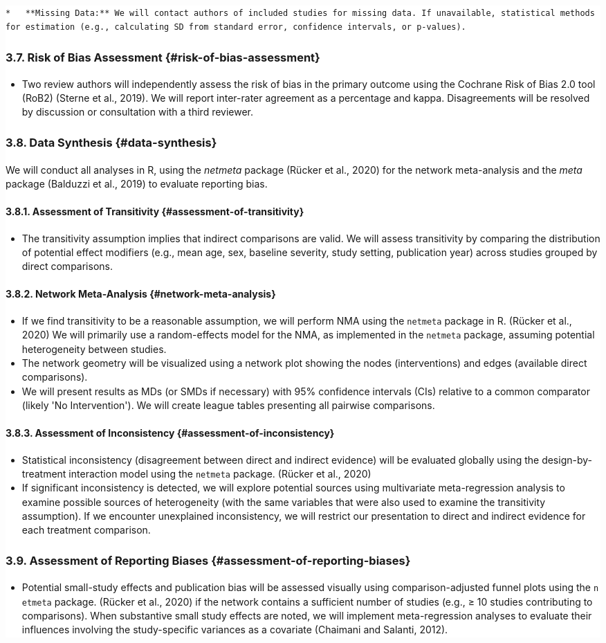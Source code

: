     *   **Missing Data:** We will contact authors of included studies for missing data. If unavailable, statistical methods for estimation (e.g., calculating SD from standard error, confidence intervals, or p-values).



### 3.7. Risk of Bias Assessment {#risk-of-bias-assessment}

*   Two review authors will independently assess the risk of bias in the primary outcome using the Cochrane Risk of Bias 2.0 tool (RoB2) (Sterne et al., 2019). We will report inter-rater agreement as a percentage and kappa. Disagreements will be resolved by discussion or consultation with a third reviewer. 

### 3.8. Data Synthesis {#data-synthesis}






We will conduct all analyses in R, using the *netmeta* package (Rücker et al., 2020) for the network meta-analysis and the *meta* package (Balduzzi et al., 2019) to evaluate reporting bias.

#### 3.8.1. Assessment of Transitivity {#assessment-of-transitivity}

*   The transitivity assumption implies that indirect comparisons are valid. We will assess transitivity by comparing the distribution of potential effect modifiers (e.g., mean age, sex, baseline severity, study setting, publication year) across studies grouped by direct comparisons. 

#### 3.8.2. Network Meta-Analysis {#network-meta-analysis}

*   If we find transitivity to be a reasonable assumption, we will perform NMA using the `netmeta` package in R. (Rücker et al., 2020) We will primarily use a random-effects model for the NMA, as implemented in the `netmeta` package, assuming potential heterogeneity between studies.
*   The network geometry will be visualized using a network plot showing the nodes (interventions) and edges (available direct comparisons).
*   We will present results as MDs (or SMDs if necessary) with 95% confidence intervals (CIs) relative to a common comparator (likely 'No Intervention'). We will create league tables presenting all pairwise comparisons.

#### 3.8.3. Assessment of Inconsistency {#assessment-of-inconsistency}

*   Statistical inconsistency (disagreement between direct and indirect evidence) will be evaluated globally using the design-by-treatment interaction model using the `netmeta` package. (Rücker et al., 2020)
*   If significant inconsistency is detected, we will explore potential sources using multivariate meta-regression analysis to examine possible sources of heterogeneity (with the same variables that were also used to examine the transitivity assumption). If we encounter unexplained inconsistency, we will restrict our presentation to direct and indirect evidence for each treatment comparison.

### 3.9. Assessment of Reporting Biases {#assessment-of-reporting-biases}

*   Potential small-study effects and publication bias will be assessed visually using comparison-adjusted funnel plots using the `netmeta` package. (Rücker et al., 2020) if the network contains a sufficient number of studies (e.g., ≥ 10 studies contributing to comparisons). When substantive small study effects are noted, we will implement meta-regression analyses to evaluate their influences involving the study-specific variances as a covariate (Chaimani and Salanti, 2012).
